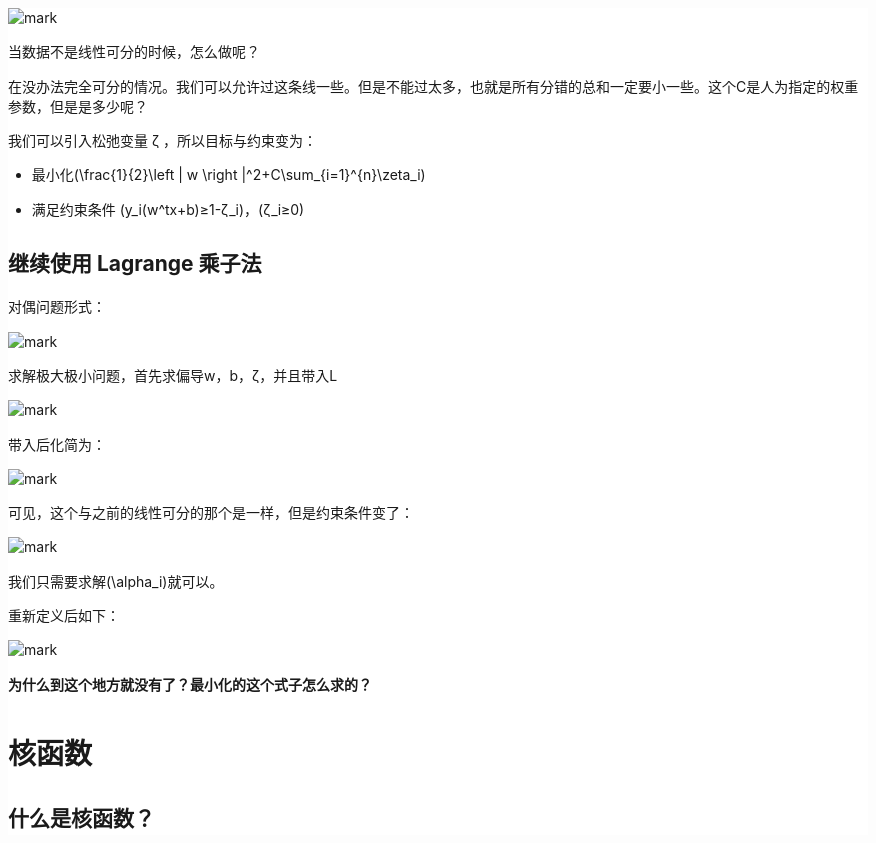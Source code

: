 
![mark](http://pacdb2bfr.bkt.clouddn.com/blog/image/180728/FfCKKGH3dg.png?imageslim)

当数据不是线性可分的时候，怎么做呢？

在没办法完全可分的情况。我们可以允许过这条线一些。但是不能过太多，也就是所有分错的总和一定要小一些。这个C是人为指定的权重参数，但是是多少呢？

我们可以引入松弛变量 ζ ，所以目标与约束变为：




  * 最小化\(\frac{1}{2}\left \| w \right \|^2+C\sum_{i=1}^{n}\zeta_i\)


  * 满足约束条件 \(y_i(w^tx+b)≥1-ζ_i\)，\(ζ_i≥0\)




## 继续使用 Lagrange 乘子法


对偶问题形式：


![mark](http://pacdb2bfr.bkt.clouddn.com/blog/image/180728/7gD3c2jLc8.png?imageslim)

求解极大极小问题，首先求偏导w，b，ζ，并且带入L


![mark](http://pacdb2bfr.bkt.clouddn.com/blog/image/180728/ie9la1el0f.png?imageslim)

带入后化简为：


![mark](http://pacdb2bfr.bkt.clouddn.com/blog/image/180728/AGlC49Id6D.png?imageslim)

可见，这个与之前的线性可分的那个是一样，但是约束条件变了：


![mark](http://pacdb2bfr.bkt.clouddn.com/blog/image/180728/36L5D2ALD1.png?imageslim)

我们只需要求解\(\alpha_i\)就可以。

重新定义后如下：


![mark](http://pacdb2bfr.bkt.clouddn.com/blog/image/180728/jj5giFmkfm.png?imageslim)

**为什么到这个地方就没有了？最小化的这个式子怎么求的？**




# 核函数




## 什么是核函数？
